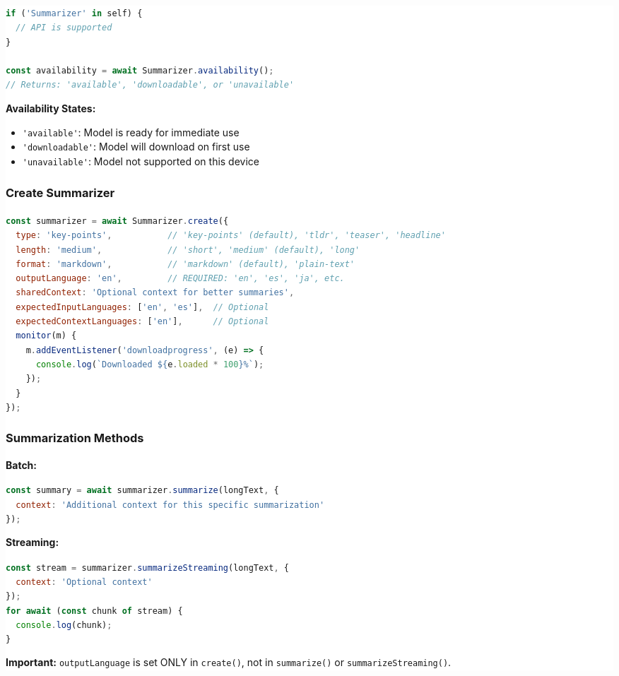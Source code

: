 ```javascript
if ('Summarizer' in self) {
  // API is supported
}

const availability = await Summarizer.availability();
// Returns: 'available', 'downloadable', or 'unavailable'
```

**Availability States:**
- `'available'`: Model is ready for immediate use
- `'downloadable'`: Model will download on first use
- `'unavailable'`: Model not supported on this device

### Create Summarizer

```javascript
const summarizer = await Summarizer.create({
  type: 'key-points',           // 'key-points' (default), 'tldr', 'teaser', 'headline'
  length: 'medium',             // 'short', 'medium' (default), 'long'
  format: 'markdown',           // 'markdown' (default), 'plain-text'
  outputLanguage: 'en',         // REQUIRED: 'en', 'es', 'ja', etc.
  sharedContext: 'Optional context for better summaries',
  expectedInputLanguages: ['en', 'es'],  // Optional
  expectedContextLanguages: ['en'],      // Optional
  monitor(m) {
    m.addEventListener('downloadprogress', (e) => {
      console.log(`Downloaded ${e.loaded * 100}%`);
    });
  }
});
```

### Summarization Methods

**Batch:**
```javascript
const summary = await summarizer.summarize(longText, {
  context: 'Additional context for this specific summarization'
});
```

**Streaming:**
```javascript
const stream = summarizer.summarizeStreaming(longText, {
  context: 'Optional context'
});
for await (const chunk of stream) {
  console.log(chunk);
}
```

**Important:** `outputLanguage` is set ONLY in `create()`, not in `summarize()` or `summarizeStreaming()`.

